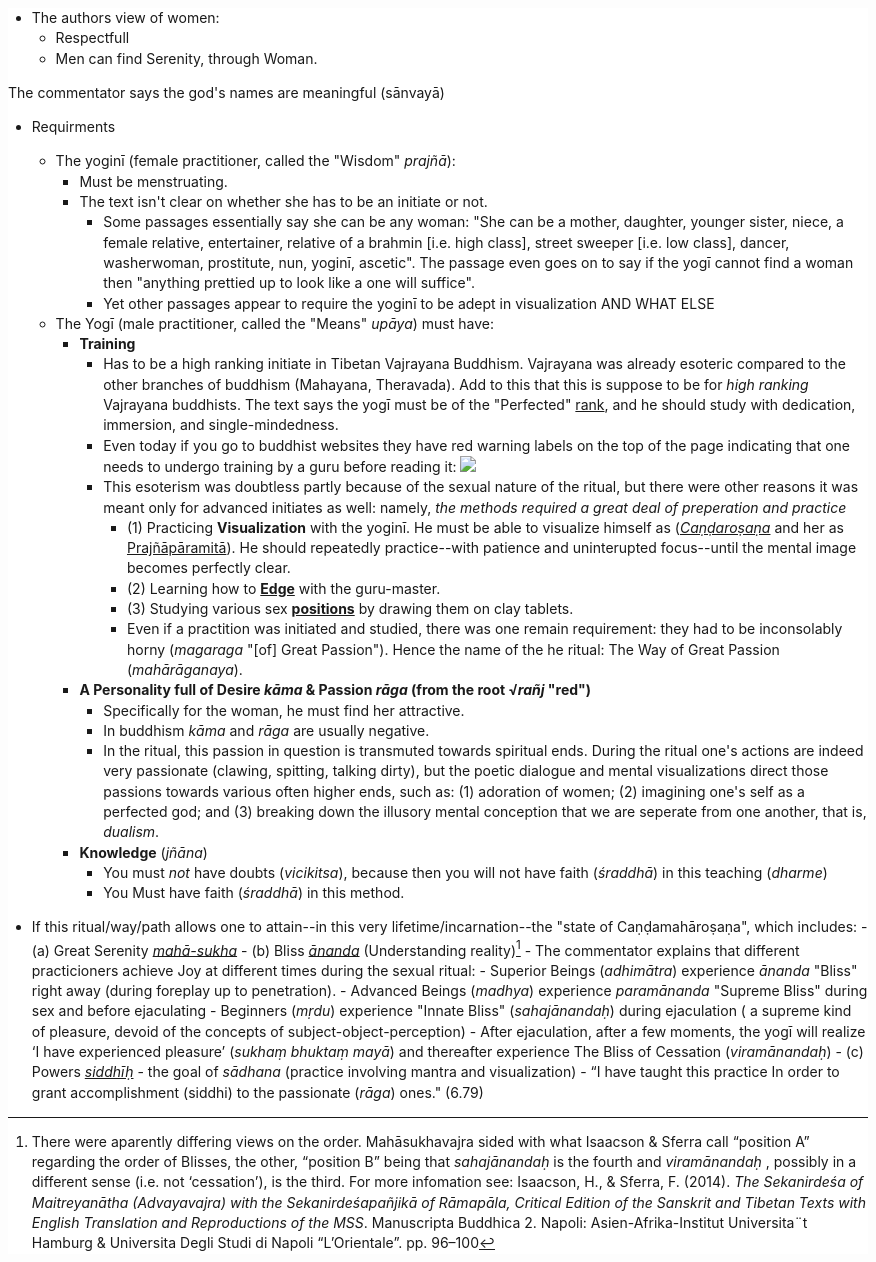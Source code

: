 - The authors view of women:
	- Respectfull
	- Men can find Serenity, through Woman.

The commentator says the god's names are meaningful (sānvayā)

- Requirments
	- The yoginī (female practitioner, called the "Wisdom" *prajñā*):
		- Must be menstruating.
		- The text isn't clear on whether she has to be an initiate or not.
			- Some passages essentially say she can be any woman: "She can be a mother, daughter, younger sister, niece, a female relative, entertainer, relative of a brahmin [i.e. high class], street sweeper [i.e. low class], dancer, washerwoman, prostitute, nun, yoginī, ascetic". The passage even goes on to say if the yogī cannot find a woman then "anything prettied up to look like a one will suffice". 
			- Yet other passages appear to require the yoginī to be adept in visualization AND WHAT ELSE
	- The Yogī (male practitioner, called the "Means" *upāya*) must have:
		- **Training**
			- Has to be a high ranking initiate in Tibetan Vajrayana Buddhism. Vajrayana was already esoteric compared to the other branches of buddhism (Mahayana, Theravada). Add to this that this is suppose to be for *high ranking* Vajrayana buddhists. The text says the yogī must be of the "Perfected" [rank](perfected-rank.md), and he should study with dedication, immersion, and single-mindedness.
			- Even today if you go to buddhist websites they have red warning labels on the top of the page indicating that one needs to undergo training by a guru before reading it:  <img width="40%" src="https://i.imgur.com/AkrjW4H.png"></img>
			- This esoterism was doubtless partly because of the sexual nature of the ritual, but there were other reasons it was meant only for advanced initiates as well: namely, *the methods required a great deal of preperation and practice* 
				- (1) Practicing **Visualization** with the yoginī. He must be able to visualize himself as ([*Caṇḍa­roṣaṇa*](acala.md) and her as [Prajñāpāramitā](Prajñāpāramitā.md)). He should repeatedly practice--with patience and uninterupted focus--until the mental image becomes perfectly clear.
				- (2) Learning how to [**Edge**](edging.md) with the guru-master.
				- (3) Studying various sex [**positions**](positions.md) by drawing them on clay tablets.
				- Even if a practition was initiated and studied, there was one remain requirement: they had to be inconsolably horny (*magaraga* "[of] Great Passion"). Hence the name of the he ritual: The Way of Great Passion (*mahārāganaya*).
		- **A Personality full of Desire *kāma* & Passion *rāga* (from the root √*rañj* "red")**
			- Specifically for the woman, he must find her attractive.
			- In buddhism *kāma* and *rāga* are usually negative.
			- In the ritual, this passion in question is transmuted towards spiritual ends. During the ritual one's actions are indeed very passionate (clawing, spitting, talking dirty), but the poetic dialogue and mental visualizations direct those passions towards various often higher ends, such as: (1) adoration of women; (2) imagining one's self as a perfected god; and (3) breaking down the illusory mental conception that we are seperate from one another, that is, *dualism*. 
		- **Knowledge** (*jñāna*)
			- You must *not* have doubts (*vicikitsa*), because then you will not have faith (*śraddhā*) in this teaching (*dharme*)
			- You Must have faith (*śraddhā*) in this method.


- If this ritual/way/path allows one to attain--in this very lifetime/incarnation--the "state of Caṇḍa­mahā­roṣaṇa", which includes:
			- (a) Great Serenity [*mahā-sukha*](sukha.md)
			- (b) Bliss [*ānanda*](ānanda.md) (Understanding reality)[^2]
				- The commentator explains that different practicioners achieve Joy at different times during the sexual ritual:
				- Superior Beings (*adhimātra*) experience *ānanda* "Bliss" right away (during foreplay up to penetration).
				- Advanced Beings (*madhya*) experience *paramānanda* "Supreme Bliss" during sex and before ejaculating
				- Beginners (*mṛdu*) experience "Innate Bliss" (*sahajānandaḥ*) during ejaculation ( a supreme kind of pleasure, devoid of the concepts of subject-object-perception)
				- After ejaculation, after a few moments, the yogī will realize ‘I have experienced pleasure’ (*sukhaṃ bhuktaṃ mayā*) and thereafter experience The Bliss of Cessation (*viramānandaḥ*) 
			- (c) Powers [*siddhīḥ*](siddhi.md)
				- the goal of *sādhana* (practice involving mantra and visualization)
				-  “I have taught this practice In order to grant accomplishment (siddhi) to the passionate (*rāga*) ones." (6.­79)

[^2]: There were aparently differing views on the order. Mahāsukhavajra sided with what Isaacson & Sferra call “position A” regarding the order of Blisses, the other, “position B” being that *sahajānandaḥ* is the fourth and *viramānandaḥ* , possibly in a different sense (i.e. not ‘cessation’), is the third. For more infomation see: Isaacson, H., & Sferra, F. (2014). *The Sekanirdeśa of Maitreyanātha (Advayavajra) with the Sekanirdeśapañjikā of Rāmapāla, Critical Edition of the Sanskrit and Tibetan Texts with English Translation and Reproductions of the MSS*. Manuscripta Buddhica 2. Napoli: Asien-Afrika-Institut Universita¨t Hamburg & Universita Degli Studi di Napoli “L’Orientale”. pp. 96–100